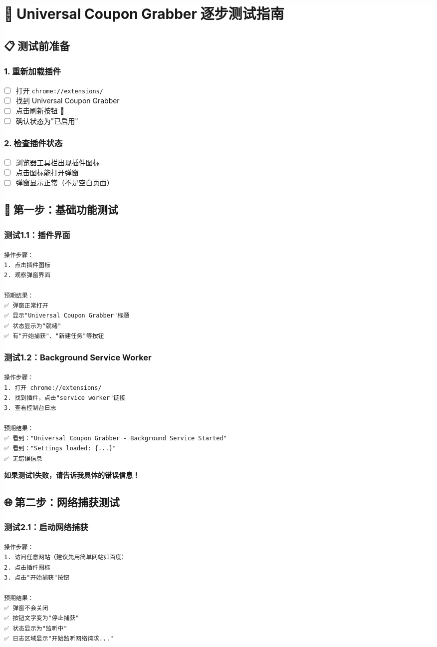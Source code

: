# 🧪 Universal Coupon Grabber 逐步测试指南

## 📋 测试前准备

### 1. 重新加载插件
- [ ] 打开 `chrome://extensions/`
- [ ] 找到 Universal Coupon Grabber
- [ ] 点击刷新按钮 🔄
- [ ] 确认状态为"已启用"

### 2. 检查插件状态
- [ ] 浏览器工具栏出现插件图标
- [ ] 点击图标能打开弹窗
- [ ] 弹窗显示正常（不是空白页面）

## 🔧 第一步：基础功能测试

### 测试1.1：插件界面
```
操作步骤：
1. 点击插件图标
2. 观察弹窗界面

预期结果：
✅ 弹窗正常打开
✅ 显示"Universal Coupon Grabber"标题
✅ 状态显示为"就绪"
✅ 有"开始捕获"、"新建任务"等按钮
```

### 测试1.2：Background Service Worker
```
操作步骤：
1. 打开 chrome://extensions/
2. 找到插件，点击"service worker"链接
3. 查看控制台日志

预期结果：
✅ 看到："Universal Coupon Grabber - Background Service Started"
✅ 看到："Settings loaded: {...}"
✅ 无错误信息
```

**如果测试1失败，请告诉我具体的错误信息！**

## 🌐 第二步：网络捕获测试

### 测试2.1：启动网络捕获
```
操作步骤：
1. 访问任意网站（建议先用简单网站如百度）
2. 点击插件图标
3. 点击"开始捕获"按钮

预期结果：
✅ 弹窗不会关闭
✅ 按钮文字变为"停止捕获"
✅ 状态显示为"监听中"
✅ 日志区域显示"开始监听网络请求..."
```

